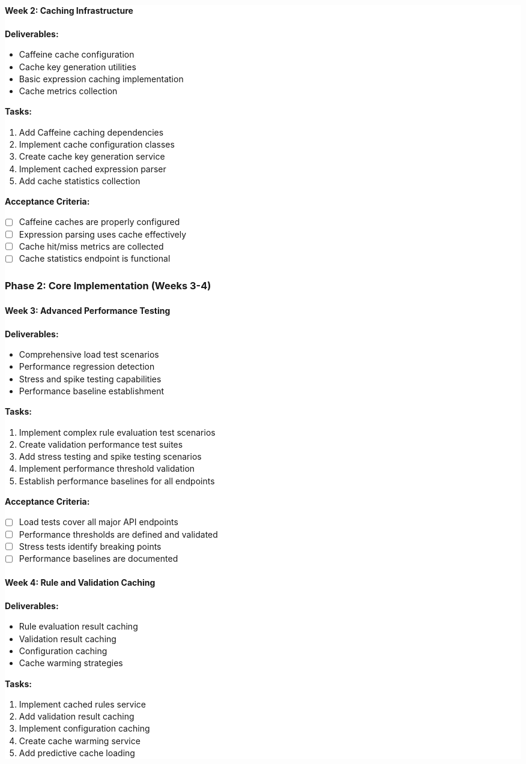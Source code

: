 #### Week 2: Caching Infrastructure
**Deliverables:**
- Caffeine cache configuration
- Cache key generation utilities
- Basic expression caching implementation
- Cache metrics collection

**Tasks:**
1. Add Caffeine caching dependencies
2. Implement cache configuration classes
3. Create cache key generation service
4. Implement cached expression parser
5. Add cache statistics collection

**Acceptance Criteria:**
- [ ] Caffeine caches are properly configured
- [ ] Expression parsing uses cache effectively
- [ ] Cache hit/miss metrics are collected
- [ ] Cache statistics endpoint is functional

### Phase 2: Core Implementation (Weeks 3-4)

#### Week 3: Advanced Performance Testing
**Deliverables:**
- Comprehensive load test scenarios
- Performance regression detection
- Stress and spike testing capabilities
- Performance baseline establishment

**Tasks:**
1. Implement complex rule evaluation test scenarios
2. Create validation performance test suites
3. Add stress testing and spike testing scenarios
4. Implement performance threshold validation
5. Establish performance baselines for all endpoints

**Acceptance Criteria:**
- [ ] Load tests cover all major API endpoints
- [ ] Performance thresholds are defined and validated
- [ ] Stress tests identify breaking points
- [ ] Performance baselines are documented

#### Week 4: Rule and Validation Caching
**Deliverables:**
- Rule evaluation result caching
- Validation result caching
- Configuration caching
- Cache warming strategies

**Tasks:**
1. Implement cached rules service
2. Add validation result caching
3. Implement configuration caching
4. Create cache warming service
5. Add predictive cache loading
